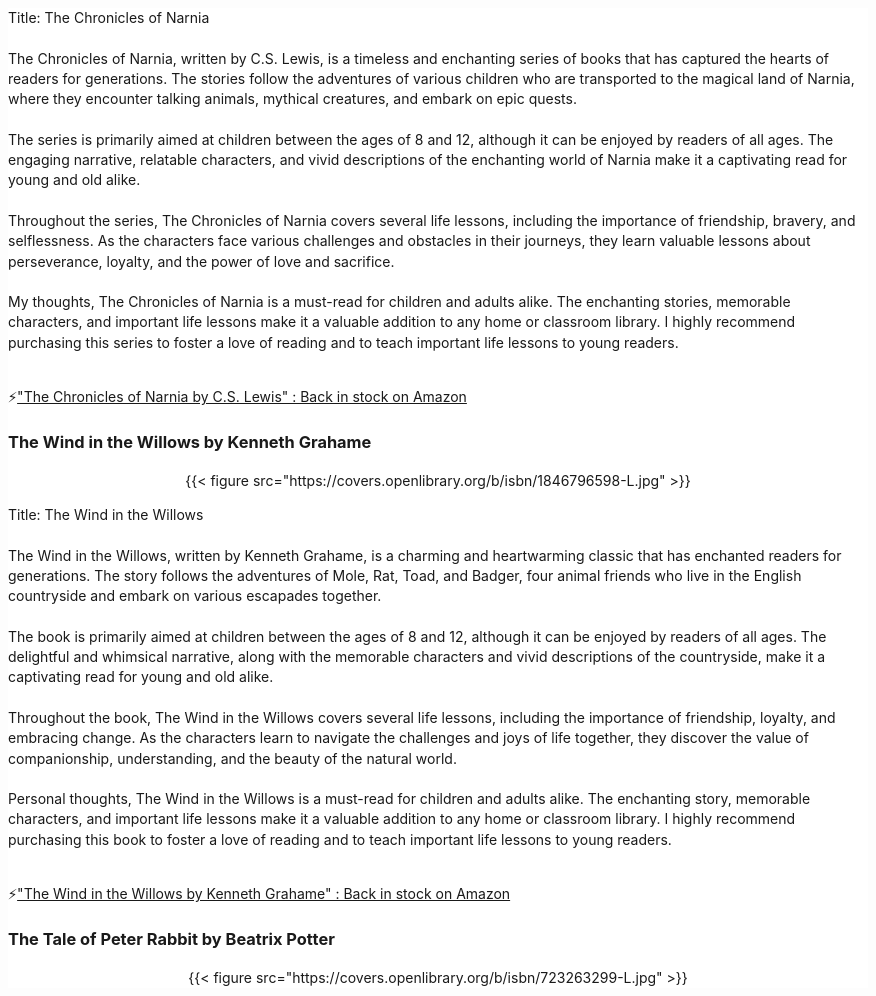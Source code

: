 Title: The Chronicles of Narnia</br></br>
The Chronicles of Narnia, written by C.S. Lewis, is a timeless and enchanting series of books that has captured the hearts of readers for generations. The stories follow the adventures of various children who are transported to the magical land of Narnia, where they encounter talking animals, mythical creatures, and embark on epic quests.</br></br>
The series is primarily aimed at children between the ages of 8 and 12, although it can be enjoyed by readers of all ages. The engaging narrative, relatable characters, and vivid descriptions of the enchanting world of Narnia make it a captivating read for young and old alike.</br></br>
Throughout the series, The Chronicles of Narnia covers several life lessons, including the importance of friendship, bravery, and selflessness. As the characters face various challenges and obstacles in their journeys, they learn valuable lessons about perseverance, loyalty, and the power of love and sacrifice.</br></br>
My thoughts, The Chronicles of Narnia is a must-read for children and adults alike. The enchanting stories, memorable characters, and important life lessons make it a valuable addition to any home or classroom library. I highly recommend purchasing this series to foster a love of reading and to teach important life lessons to young readers.</br></br>

<p>⚡<a id="aflink" href="https://www.amazon.com/gp/search?ie=UTF8&tag=klayu00-20&linkCode=ur2&linkId=6639bed89a8ad8dd2705e40644eb43d3&camp=1789&creative=9325&index=books&keywords=The Chronicles of Narnia by C.S. Lewis" class="one" target="_blank" title='"The Chronicles of Narnia by C.S. Lewis" : Back in stock on Amazon'>"The Chronicles of Narnia by C.S. Lewis" : Back in stock on Amazon</a></p>

### The Wind in the Willows by Kenneth Grahame
<center>
{{< figure src="https://covers.openlibrary.org/b/isbn/1846796598-L.jpg" >}}
</center>

Title: The Wind in the Willows</br></br>
The Wind in the Willows, written by Kenneth Grahame, is a charming and heartwarming classic that has enchanted readers for generations. The story follows the adventures of Mole, Rat, Toad, and Badger, four animal friends who live in the English countryside and embark on various escapades together.</br></br>
The book is primarily aimed at children between the ages of 8 and 12, although it can be enjoyed by readers of all ages. The delightful and whimsical narrative, along with the memorable characters and vivid descriptions of the countryside, make it a captivating read for young and old alike.</br></br>
Throughout the book, The Wind in the Willows covers several life lessons, including the importance of friendship, loyalty, and embracing change. As the characters learn to navigate the challenges and joys of life together, they discover the value of companionship, understanding, and the beauty of the natural world.</br></br>
Personal thoughts, The Wind in the Willows is a must-read for children and adults alike. The enchanting story, memorable characters, and important life lessons make it a valuable addition to any home or classroom library. I highly recommend purchasing this book to foster a love of reading and to teach important life lessons to young readers.</br></br>

<p>⚡<a id="aflink" href="https://www.amazon.com/gp/search?ie=UTF8&tag=klayu00-20&linkCode=ur2&linkId=6639bed89a8ad8dd2705e40644eb43d3&camp=1789&creative=9325&index=books&keywords=The Wind in the Willows by Kenneth Grahame" class="one" target="_blank" title='"The Wind in the Willows by Kenneth Grahame" : Back in stock on Amazon'>"The Wind in the Willows by Kenneth Grahame" : Back in stock on Amazon</a></p>

### The Tale of Peter Rabbit by Beatrix Potter
<center>
{{< figure src="https://covers.openlibrary.org/b/isbn/723263299-L.jpg" >}}
</center>
